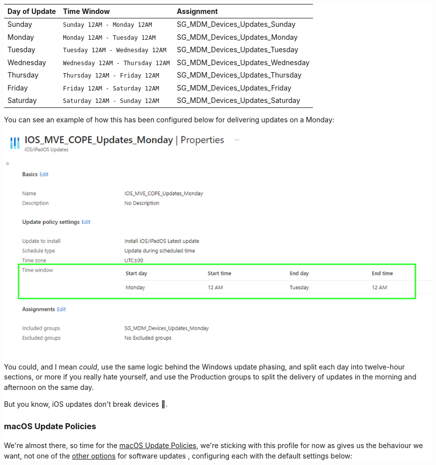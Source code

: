 | Day of Update | Time Window | Assignment |
| :- | :- | :- |
| Sunday | `Sunday 12AM - Monday 12AM` | SG_MDM_Devices_Updates_Sunday |
| Monday | `Monday 12AM - Tuesday 12AM` | SG_MDM_Devices_Updates_Monday |
| Tuesday | `Tuesday 12AM - Wednesday 12AM` | SG_MDM_Devices_Updates_Tuesday |
| Wednesday | `Wednesday 12AM - Thursday 12AM` | SG_MDM_Devices_Updates_Wednesday |
| Thursday | `Thursday 12AM - Friday 12AM` | SG_MDM_Devices_Updates_Thursday |
| Friday | `Friday 12AM - Saturday 12AM` | SG_MDM_Devices_Updates_Friday |
| Saturday | `Saturday 12AM - Sunday 12AM` | SG_MDM_Devices_Updates_Saturday |

You can see an example of how this has been configured below for delivering updates on a Monday:

![iOS Software Update Monday](img/ssup-up-ios.png "iOS Update Policy for updates on a Monday.")

You could, and I mean *could*, use the same logic behind the Windows update phasing, and split each day into twelve-hour sections, or more if you really hate yourself, and use the Production groups to split the delivery of updates in the morning and afternoon on the same day.

But you know, iOS updates don't break devices 🤨.

### macOS Update Policies

We're almost there, so time for the [macOS Update Policies](https://learn.microsoft.com/en-us/mem/intune/protect/software-updates-macos), we're sticking with this profile for now as gives us the behaviour we want, not one of the [other options](https://learn.microsoft.com/en-us/mem/solutions/end-to-end-guides/macos-endpoints-get-started#software-updates) for software updates , configuring each with the default settings below:
